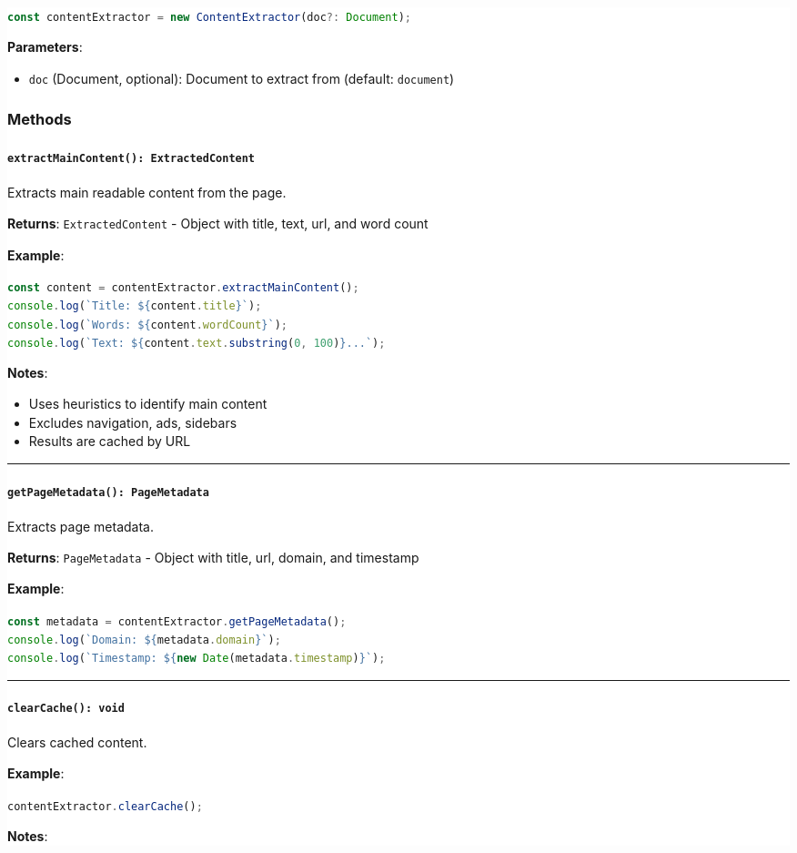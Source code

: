```typescript
const contentExtractor = new ContentExtractor(doc?: Document);
```

**Parameters**:

- `doc` (Document, optional): Document to extract from (default: `document`)

### Methods

#### `extractMainContent(): ExtractedContent`

Extracts main readable content from the page.

**Returns**: `ExtractedContent` - Object with title, text, url, and word count

**Example**:

```typescript
const content = contentExtractor.extractMainContent();
console.log(`Title: ${content.title}`);
console.log(`Words: ${content.wordCount}`);
console.log(`Text: ${content.text.substring(0, 100)}...`);
```

**Notes**:

- Uses heuristics to identify main content
- Excludes navigation, ads, sidebars
- Results are cached by URL

---

#### `getPageMetadata(): PageMetadata`

Extracts page metadata.

**Returns**: `PageMetadata` - Object with title, url, domain, and timestamp

**Example**:

```typescript
const metadata = contentExtractor.getPageMetadata();
console.log(`Domain: ${metadata.domain}`);
console.log(`Timestamp: ${new Date(metadata.timestamp)}`);
```

---

#### `clearCache(): void`

Clears cached content.

**Example**:

```typescript
contentExtractor.clearCache();
```

**Notes**:
